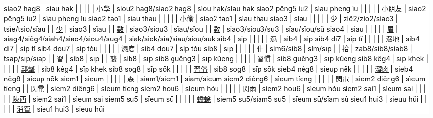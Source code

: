 siao2 hag8 | sìau hāk | | |
| | [小學](https://en.wiktionary.org/wiki/小學) | siou2 hag8/siao2 hag8 | sìou hāk/sìau hāk
siao2 pêng5 iu2 | sìau phēng ìu | | |
| | [小朋友](https://en.wiktionary.org/wiki/小朋友) | siao2 pêng5 iu2 | sìau phēng ìu
siao2 tao1 | sìau thau | | |
| | [小偷](https://en.wiktionary.org/wiki/小偷) | siao2 tao1 | sìau thau
siao3 | sǐau | | |
| | [少](https://en.wiktionary.org/wiki/少) | ziê2/zio2/siao3 | tsìe/tsìo/sǐau
| | [少](https://en.wiktionary.org/wiki/少) | siao3 | sǐau
| | [數](https://en.wiktionary.org/wiki/數) | siao3/siou3 | sǐau/sǐou
| | [數](https://en.wiktionary.org/wiki/數) | siao3/siou3/su3 | sǐau/sǐou/sǔ
siao4 | siau | | |
| | [屑](https://en.wiktionary.org/wiki/屑) | siag4/siêg4/siah4/siao4/siou4/sug4 | siak/siek/sia’/siau/siou/suk
sib4 | sip | | |
| | [濕](https://en.wiktionary.org/wiki/濕) | sib4 | sip
sib4 di7 | sip tǐ | | |
| | [濕地](https://en.wiktionary.org/wiki/濕地) | sib4 di7 | sip tǐ
sib4 dou7 | sip tǒu | | |
| | [濕度](https://en.wiktionary.org/wiki/濕度) | sib4 dou7 | sip tǒu
sib8 | sīp | | |
| | [什](https://en.wiktionary.org/wiki/什) | sim6/sib8 | sím/sīp
| | [拾](https://en.wiktionary.org/wiki/拾) | zab8/sib8/siab8 | tsāp/sīp/sīap
| | [習](https://en.wiktionary.org/wiki/習) | sib8 | sīp
| | [襲](https://en.wiktionary.org/wiki/襲) | sib8 | sīp
sib8 guêng3 | sīp kǔeng | | |
| | [習慣](https://en.wiktionary.org/wiki/習慣) | sib8 guêng3 | sīp kǔeng
sib8 kêg4 | sīp khek | | |
| | [襲擊](https://en.wiktionary.org/wiki/襲擊) | sib8 kêg4 | sīp khek
sib8 sog8 | sīp sōk | | |
| | [習俗](https://en.wiktionary.org/wiki/習俗) | sib8 sog8 | sīp sōk
sieb4 nêg8 | sieup nēk | | |
| | [澀肉](https://en.wiktionary.org/wiki/澀肉) | sieb4 nêg8 | sieup nēk
siem1 | sieum | | |
| | [森](https://en.wiktionary.org/wiki/森) | siam1/siem1 | siam/sieum
siem2 diêng6 | sìeum tíeng | | |
| | [閃電](https://en.wiktionary.org/wiki/閃電) | siem2 diêng6 | sìeum tíeng
| | [閃電](https://en.wiktionary.org/wiki/閃電) | siem2 diêng6 | sìeum tíeng
siem2 hou6 | sìeum hóu | | |
| | [閃雨](https://en.wiktionary.org/wiki/閃雨) | siem2 hou6 | sìeum hóu
siem2 sai1 | sìeum sai | | |
| | [陝西](https://en.wiktionary.org/wiki/陝西) | siem2 sai1 | sìeum sai
siem5 su5 | sīeum sū | | |
| | [蟾蜍](https://en.wiktionary.org/wiki/蟾蜍) | siem5 su5/siam5 su5 | sīeum sū/sīam sū
sieu1 hui3 | sieuu hǔi | | |
| | [消費](https://en.wiktionary.org/wiki/消費) | sieu1 hui3 | sieuu hǔi